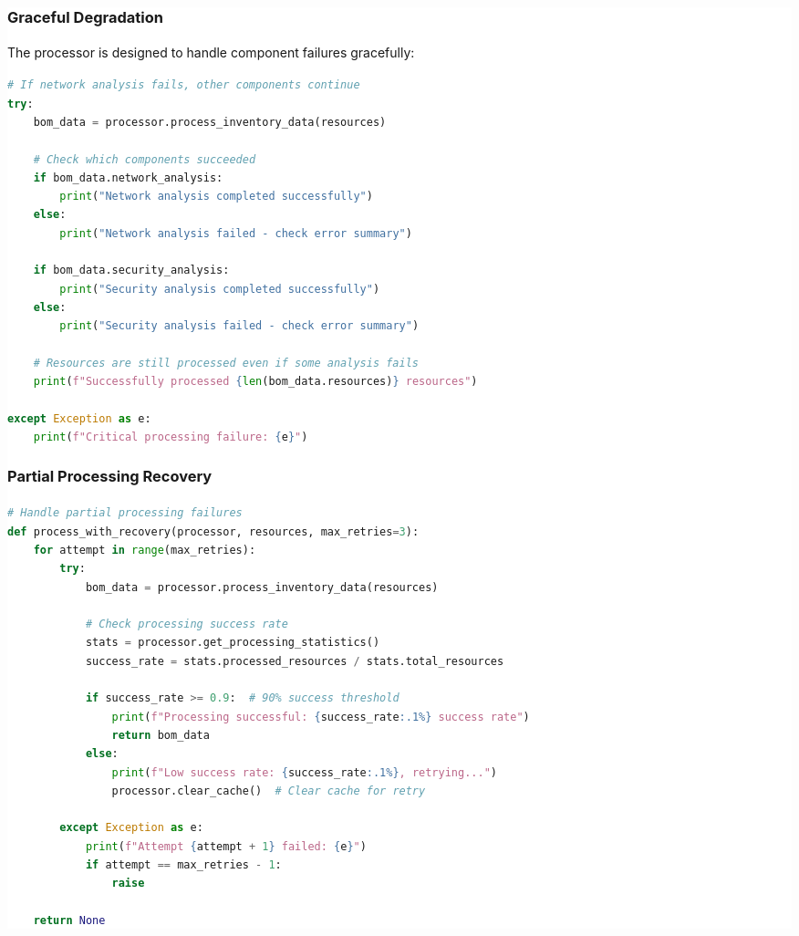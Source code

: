 ### Graceful Degradation

The processor is designed to handle component failures gracefully:

```python
# If network analysis fails, other components continue
try:
    bom_data = processor.process_inventory_data(resources)
    
    # Check which components succeeded
    if bom_data.network_analysis:
        print("Network analysis completed successfully")
    else:
        print("Network analysis failed - check error summary")
    
    if bom_data.security_analysis:
        print("Security analysis completed successfully")
    else:
        print("Security analysis failed - check error summary")
        
    # Resources are still processed even if some analysis fails
    print(f"Successfully processed {len(bom_data.resources)} resources")
    
except Exception as e:
    print(f"Critical processing failure: {e}")
```

### Partial Processing Recovery

```python
# Handle partial processing failures
def process_with_recovery(processor, resources, max_retries=3):
    for attempt in range(max_retries):
        try:
            bom_data = processor.process_inventory_data(resources)
            
            # Check processing success rate
            stats = processor.get_processing_statistics()
            success_rate = stats.processed_resources / stats.total_resources
            
            if success_rate >= 0.9:  # 90% success threshold
                print(f"Processing successful: {success_rate:.1%} success rate")
                return bom_data
            else:
                print(f"Low success rate: {success_rate:.1%}, retrying...")
                processor.clear_cache()  # Clear cache for retry
                
        except Exception as e:
            print(f"Attempt {attempt + 1} failed: {e}")
            if attempt == max_retries - 1:
                raise
    
    return None
```
